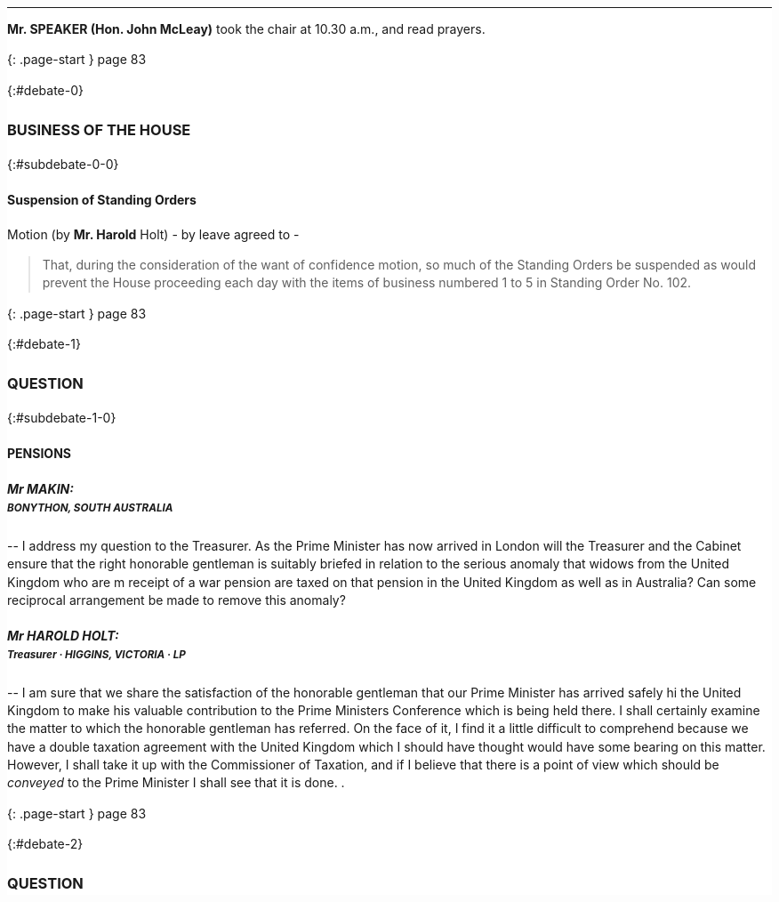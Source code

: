 
----


 **Mr. SPEAKER (Hon. John McLeay)** took the chair at 10.30  a.m., and read prayers. 

{: .page-start }
page 83

{:#debate-0}
### BUSINESS OF THE HOUSE

{:#subdebate-0-0}
#### Suspension of Standing Orders

Motion (by  **Mr. Harold**  Holt) - by leave agreed to - 

  >That, during the consideration of the want of confidence motion, so much of the Standing Orders be suspended as would prevent the House proceeding each day with the items of business numbered 1 to 5 in Standing Order No. 102. 

{: .page-start }
page 83

{:#debate-1}
### QUESTION

{:#subdebate-1-0}
#### PENSIONS

##### Mr MAKIN:<br><small class="text-muted">BONYTHON, SOUTH AUSTRALIA</small>

-- I address my question to the Treasurer. As the Prime Minister has now arrived in London will the Treasurer and the Cabinet ensure that the right honorable gentleman is suitably briefed in relation to the serious anomaly that widows from the United Kingdom who are m receipt of a war pension are taxed on that pension in the United Kingdom as well as in Australia? Can some reciprocal arrangement be made to remove this anomaly? 

##### Mr HAROLD HOLT:<br><small class="text-muted">Treasurer &middot; HIGGINS, VICTORIA &middot; LP</small>

-- I am sure that we share the satisfaction of the honorable gentleman that our Prime Minister has arrived safely hi the United Kingdom to make his valuable contribution to the Prime Ministers Conference which is being held there. I shall certainly examine the matter to which the honorable gentleman has referred. On the face of it, I find it a little difficult to comprehend because we have a double taxation agreement with the United Kingdom which I should have thought would have some bearing on this matter. However, I shall take it up with the Commissioner of Taxation, and if I believe that there is a point of view which should be  *conveyed*  to the Prime Minister I shall see that it is done. . 

{: .page-start }
page 83

{:#debate-2}
### QUESTION
